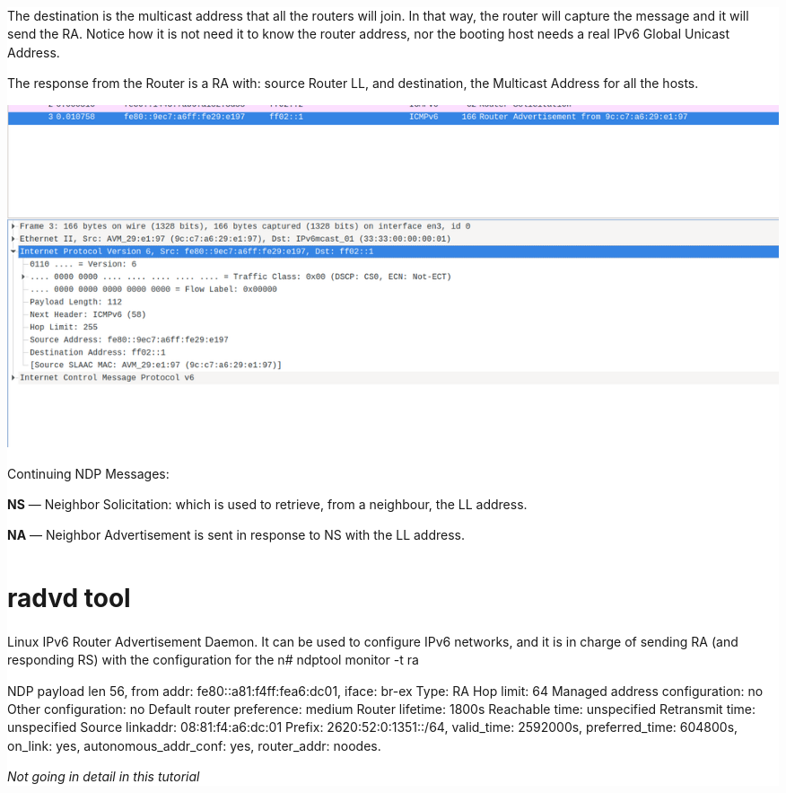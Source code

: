 The destination is the multicast address that all the routers will join. In that way, the router will capture the message and it will send the RA. Notice how it is not need it to know the router address, nor the booting host needs a real IPv6 Global Unicast Address.

The response from the Router is a RA with: source Router LL, and destination,  the Multicast Address for all the hosts.

![](assets/2022-06-03-13-32-30-image.png)

Continuing NDP Messages:

**NS** — Neighbor Solicitation: which is used to retrieve, from a neighbour, the LL address.

**NA** — Neighbor Advertisement is sent in response to NS with the LL address.

# radvd tool

Linux IPv6 Router Advertisement Daemon. It can be used to configure IPv6 networks, and it is in charge of sending RA (and responding RS) with the configuration for the n# ndptool monitor -t ra

NDP payload len 56, from addr: fe80::a81:f4ff:fea6:dc01, iface: br-ex
  Type: RA
  Hop limit: 64
  Managed address configuration: no
  Other configuration: no
  Default router preference: medium
  Router lifetime: 1800s
  Reachable time: unspecified
  Retransmit time: unspecified
  Source linkaddr: 08:81:f4:a6:dc:01
  Prefix: 2620:52:0:1351::/64, valid_time: 2592000s, preferred_time: 604800s, on_link: yes, autonomous_addr_conf: yes, router_addr: noodes.

*Not going in detail in this tutorial*

